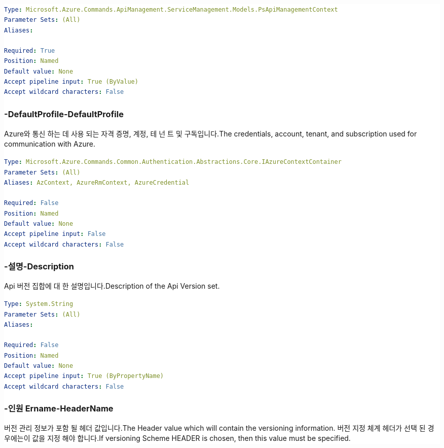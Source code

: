 ```yaml
Type: Microsoft.Azure.Commands.ApiManagement.ServiceManagement.Models.PsApiManagementContext
Parameter Sets: (All)
Aliases:

Required: True
Position: Named
Default value: None
Accept pipeline input: True (ByValue)
Accept wildcard characters: False
```

### <span data-ttu-id="9b6dc-118">-DefaultProfile</span><span class="sxs-lookup"><span data-stu-id="9b6dc-118">-DefaultProfile</span></span>
<span data-ttu-id="9b6dc-119">Azure와 통신 하는 데 사용 되는 자격 증명, 계정, 테 넌 트 및 구독입니다.</span><span class="sxs-lookup"><span data-stu-id="9b6dc-119">The credentials, account, tenant, and subscription used for communication with Azure.</span></span>

```yaml
Type: Microsoft.Azure.Commands.Common.Authentication.Abstractions.Core.IAzureContextContainer
Parameter Sets: (All)
Aliases: AzContext, AzureRmContext, AzureCredential

Required: False
Position: Named
Default value: None
Accept pipeline input: False
Accept wildcard characters: False
```

### <span data-ttu-id="9b6dc-120">-설명</span><span class="sxs-lookup"><span data-stu-id="9b6dc-120">-Description</span></span>
<span data-ttu-id="9b6dc-121">Api 버전 집합에 대 한 설명입니다.</span><span class="sxs-lookup"><span data-stu-id="9b6dc-121">Description of the Api Version set.</span></span>

```yaml
Type: System.String
Parameter Sets: (All)
Aliases:

Required: False
Position: Named
Default value: None
Accept pipeline input: True (ByPropertyName)
Accept wildcard characters: False
```

### <span data-ttu-id="9b6dc-122">-인원 Ername</span><span class="sxs-lookup"><span data-stu-id="9b6dc-122">-HeaderName</span></span>
<span data-ttu-id="9b6dc-123">버전 관리 정보가 포함 될 헤더 값입니다.</span><span class="sxs-lookup"><span data-stu-id="9b6dc-123">The Header value which will contain the versioning information.</span></span>
<span data-ttu-id="9b6dc-124">버전 지정 체계 헤더가 선택 된 경우에는이 값을 지정 해야 합니다.</span><span class="sxs-lookup"><span data-stu-id="9b6dc-124">If versioning Scheme HEADER is chosen, then this value must be specified.</span></span>
